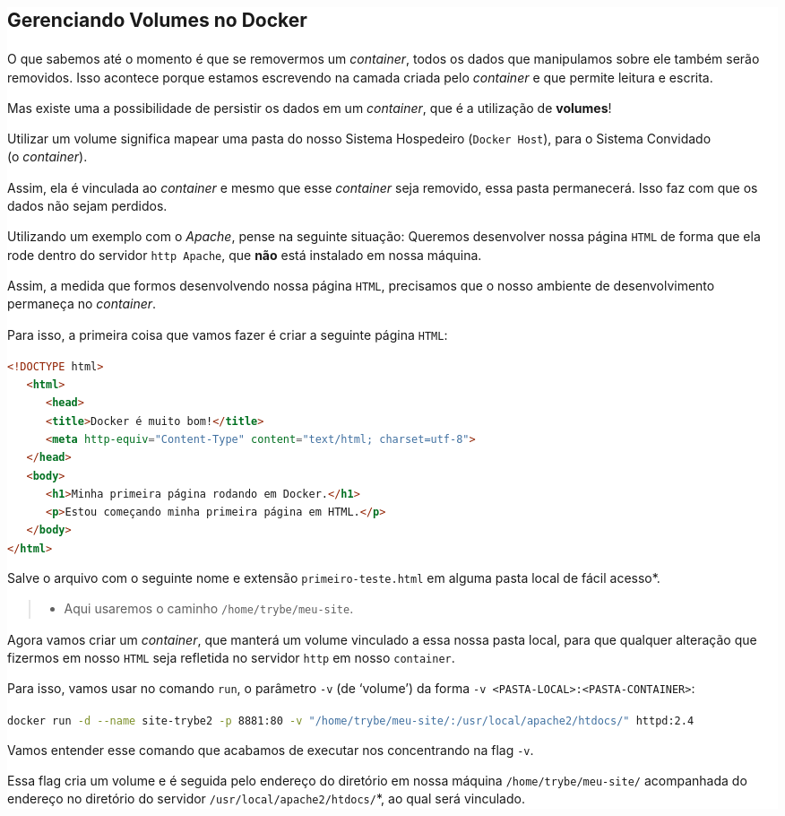 ## Gerenciando Volumes no Docker

O que sabemos até o momento é que se removermos um _container_, todos os dados que manipulamos sobre ele também serão removidos. Isso acontece porque estamos escrevendo na camada criada pelo _container_ e que permite leitura e escrita.

Mas existe uma a possibilidade de persistir os dados em um _container_, que é a utilização de **volumes**!

Utilizar um volume significa mapear uma pasta do nosso Sistema Hospedeiro (`Docker Host`), para o Sistema Convidado (o _container_).

Assim, ela é vinculada ao _container_ e mesmo que esse _container_ seja removido, essa pasta permanecerá. Isso faz com que os dados não sejam perdidos.

Utilizando um exemplo com o _Apache_, pense na seguinte situação: Queremos desenvolver nossa página `HTML` de forma que ela rode dentro do servidor `http Apache`, que **não** está instalado em nossa máquina.

Assim, a medida que formos desenvolvendo nossa página `HTML`, precisamos que o nosso ambiente de desenvolvimento permaneça no _container_.

Para isso, a primeira coisa que vamos fazer é criar a seguinte página `HTML`:

```html
<!DOCTYPE html>
   <html>
      <head>
      <title>Docker é muito bom!</title>
      <meta http-equiv="Content-Type" content="text/html; charset=utf-8">
   </head>
   <body>
      <h1>Minha primeira página rodando em Docker.</h1>
      <p>Estou começando minha primeira página em HTML.</p>
   </body>
</html>
```

Salve o arquivo com o seguinte nome e extensão `primeiro-teste.html` em alguma pasta local de fácil acesso*.

> * Aqui usaremos o caminho `/home/trybe/meu-site`.

Agora vamos criar um _container_, que manterá um volume vinculado a essa nossa pasta local, para que qualquer alteração que fizermos em nosso `HTML` seja refletida no servidor `http` em nosso `container`.

Para isso, vamos usar no comando `run`, o parâmetro `-v` (de ‘volume’) da forma `-v <PASTA-LOCAL>:<PASTA-CONTAINER>`:

```bash
docker run -d --name site-trybe2 -p 8881:80 -v "/home/trybe/meu-site/:/usr/local/apache2/htdocs/" httpd:2.4
```

Vamos entender esse comando que acabamos de executar nos concentrando na flag `-v`.

Essa flag cria um volume e é seguida pelo endereço do diretório em nossa máquina `/home/trybe/meu-site/` acompanhada do endereço no diretório do servidor `/usr/local/apache2/htdocs/`*, ao qual será vinculado.
